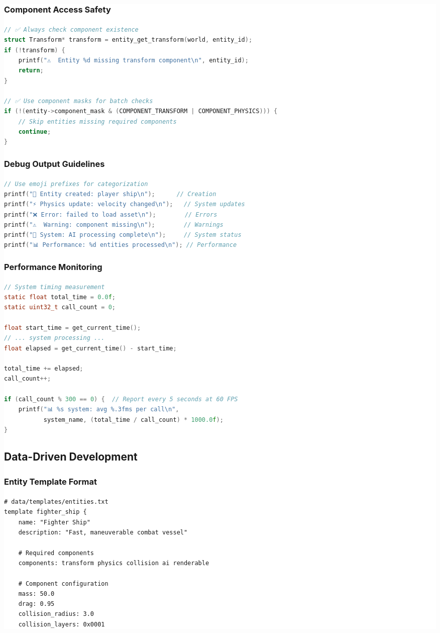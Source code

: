 ### Component Access Safety
```c
// ✅ Always check component existence
struct Transform* transform = entity_get_transform(world, entity_id);
if (!transform) {
    printf("⚠️  Entity %d missing transform component\n", entity_id);
    return;
}

// ✅ Use component masks for batch checks
if (!(entity->component_mask & (COMPONENT_TRANSFORM | COMPONENT_PHYSICS))) {
    // Skip entities missing required components
    continue;
}
```

### Debug Output Guidelines
```c
// Use emoji prefixes for categorization
printf("🚀 Entity created: player ship\n");      // Creation
printf("⚡ Physics update: velocity changed\n");   // System updates
printf("❌ Error: failed to load asset\n");        // Errors
printf("⚠️  Warning: component missing\n");        // Warnings
printf("🎯 System: AI processing complete\n");     // System status
printf("📊 Performance: %d entities processed\n"); // Performance
```

### Performance Monitoring
```c
// System timing measurement
static float total_time = 0.0f;
static uint32_t call_count = 0;

float start_time = get_current_time();
// ... system processing ...
float elapsed = get_current_time() - start_time;

total_time += elapsed;
call_count++;

if (call_count % 300 == 0) {  // Report every 5 seconds at 60 FPS
    printf("📊 %s system: avg %.3fms per call\n", 
           system_name, (total_time / call_count) * 1000.0f);
}
```

## Data-Driven Development

### Entity Template Format
```
# data/templates/entities.txt
template fighter_ship {
    name: "Fighter Ship"
    description: "Fast, maneuverable combat vessel"
    
    # Required components
    components: transform physics collision ai renderable
    
    # Component configuration
    mass: 50.0
    drag: 0.95
    collision_radius: 3.0
    collision_layers: 0x0001
```